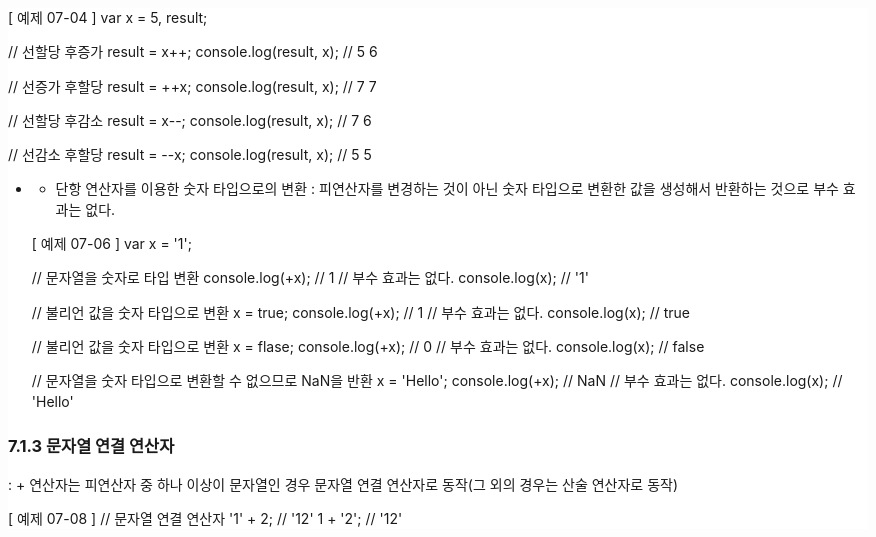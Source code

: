   [ 예제 07-04 ]
  var x = 5, result;

  // 선할당 후증가
  result = x++;
  console.log(result, x); // 5 6

  // 선증가 후할당
  result = ++x;
  console.log(result, x); // 7 7

  // 선할당 후감소
  result = x--;
  console.log(result, x); // 7 6

  // 선감소 후할당
  result = --x;
  console.log(result, x); // 5 5

- + 단항 연산자를 이용한 숫자 타입으로의 변환
  : 피연산자를 변경하는 것이 아닌 숫자 타입으로 변환한 값을 생성해서 반환하는 것으로 부수 효과는 없다.

  [ 예제 07-06 ]
  var x = '1';

  // 문자열을 숫자로 타입 변환
  console.log(+x); // 1
  // 부수 효과는 없다.
  console.log(x); // '1'

  // 불리언 값을 숫자 타입으로 변환
  x = true;
  console.log(+x); // 1
  // 부수 효과는 없다.
  console.log(x); // true

  // 불리언 값을 숫자 타입으로 변환
  x = flase;
  console.log(+x); // 0
  // 부수 효과는 없다.
  console.log(x); // false

  // 문자열을 숫자 타입으로 변환할 수 없으므로 NaN을 반환
  x = 'Hello';
  console.log(+x); // NaN
  // 부수 효과는 없다.
  console.log(x); // 'Hello'

### 7.1.3 문자열 연결 연산자
  : + 연산자는 피연산자 중 하나 이상이 문자열인 경우 문자열 연결 연산자로 동작(그 외의 경우는 산술 연산자로 동작)

  [ 예제 07-08 ]
  // 문자열 연결 연산자
  '1' + 2; // '12'
  1 + '2'; // '12'

